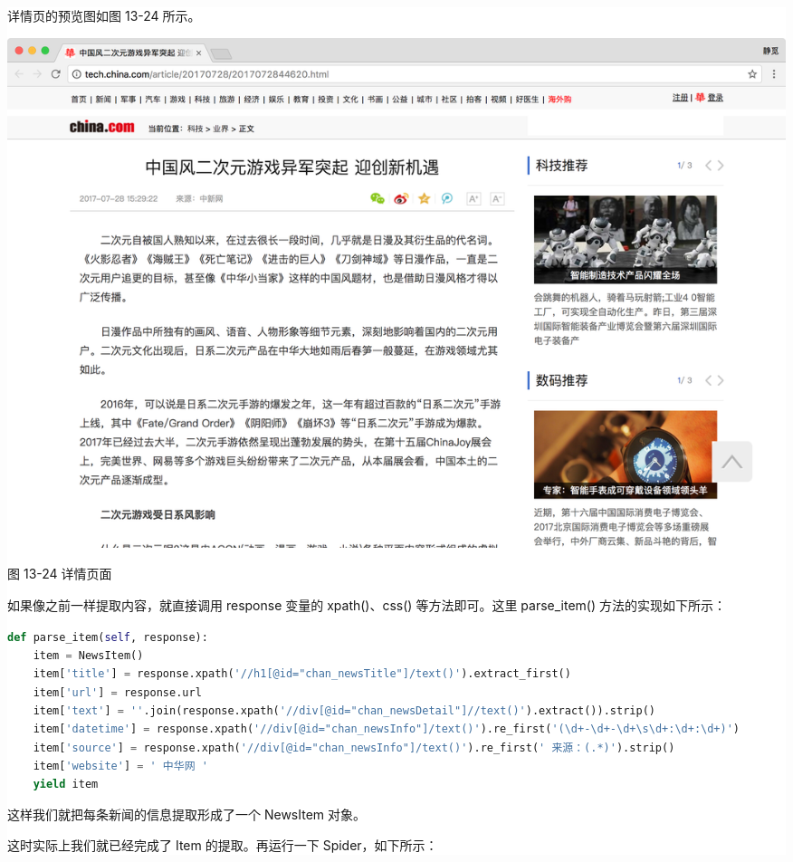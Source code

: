 详情页的预览图如图 13-24 所示。

![](./assets/13-24.png)

图 13-24 详情页面

如果像之前一样提取内容，就直接调用 response 变量的 xpath()、css() 等方法即可。这里 parse_item() 方法的实现如下所示：

```python
def parse_item(self, response):
    item = NewsItem()
    item['title'] = response.xpath('//h1[@id="chan_newsTitle"]/text()').extract_first()
    item['url'] = response.url
    item['text'] = ''.join(response.xpath('//div[@id="chan_newsDetail"]//text()').extract()).strip()
    item['datetime'] = response.xpath('//div[@id="chan_newsInfo"]/text()').re_first('(\d+-\d+-\d+\s\d+:\d+:\d+)')
    item['source'] = response.xpath('//div[@id="chan_newsInfo"]/text()').re_first(' 来源：(.*)').strip()
    item['website'] = ' 中华网 '
    yield item
```

这样我们就把每条新闻的信息提取形成了一个 NewsItem 对象。

这时实际上我们就已经完成了 Item 的提取。再运行一下 Spider，如下所示：
